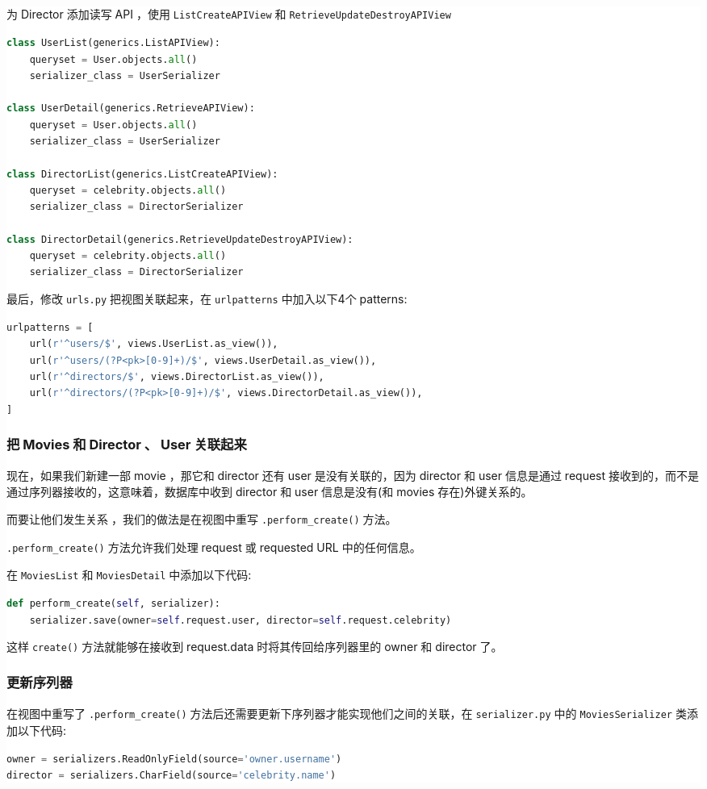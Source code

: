 为 Director 添加读写 API ，使用 ```ListCreateAPIView``` 和 ```RetrieveUpdateDestroyAPIView```

```python
class UserList(generics.ListAPIView):
    queryset = User.objects.all()
    serializer_class = UserSerializer

class UserDetail(generics.RetrieveAPIView):
    queryset = User.objects.all()
    serializer_class = UserSerializer

class DirectorList(generics.ListCreateAPIView):
    queryset = celebrity.objects.all()
    serializer_class = DirectorSerializer

class DirectorDetail(generics.RetrieveUpdateDestroyAPIView):
    queryset = celebrity.objects.all()
    serializer_class = DirectorSerializer
```

最后，修改 ```urls.py``` 把视图关联起来，在 ```urlpatterns``` 中加入以下4个 patterns: 

```python
urlpatterns = [
    url(r'^users/$', views.UserList.as_view()),
    url(r'^users/(?P<pk>[0-9]+)/$', views.UserDetail.as_view()),
    url(r'^directors/$', views.DirectorList.as_view()),
    url(r'^directors/(?P<pk>[0-9]+)/$', views.DirectorDetail.as_view()),
]
```

### 把 Movies 和 Director 、 User 关联起来

现在，如果我们新建一部 movie ，那它和 director 还有 user 是没有关联的，因为 director 和 user 信息是通过 request 接收到的，而不是通过序列器接收的，这意味着，数据库中收到 director 和 user 信息是没有(和 movies 存在)外键关系的。

而要让他们发生关系 ，我们的做法是在视图中重写 ```.perform_create()``` 方法。

```.perform_create()``` 方法允许我们处理 request 或 requested URL 中的任何信息。

在 ```MoviesList``` 和 ```MoviesDetail``` 中添加以下代码:

```python
def perform_create(self, serializer):
    serializer.save(owner=self.request.user, director=self.request.celebrity)
```

这样 ```create()``` 方法就能够在接收到 request.data 时将其传回给序列器里的 owner 和 director 了。

### 更新序列器

在视图中重写了 ```.perform_create()``` 方法后还需要更新下序列器才能实现他们之间的关联，在 ```serializer.py``` 中的 ```MoviesSerializer``` 类添加以下代码: 

```python
owner = serializers.ReadOnlyField(source='owner.username')
director = serializers.CharField(source='celebrity.name')
```
